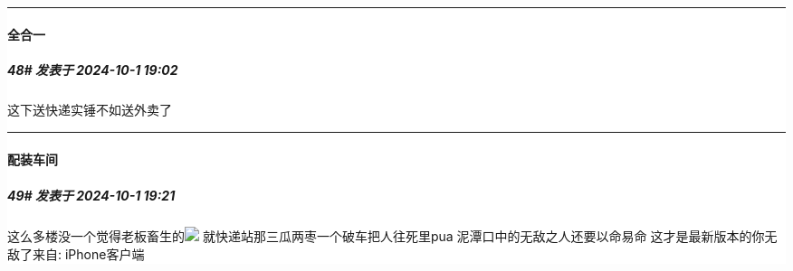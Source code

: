 
*****

####  全合一  
##### 48#       发表于 2024-10-1 19:02

这下送快递实锤不如送外卖了


*****

####  配装车间  
##### 49#       发表于 2024-10-1 19:21

这么多楼没一个觉得老板畜生的<img src="https://static.saraba1st.com/image/smiley/face2017/010.png" referrerpolicy="no-referrer">
就快递站那三瓜两枣一个破车把人往死里pua
泥潭口中的无敌之人还要以命易命
这才是最新版本的你无敌了来自: iPhone客户端

